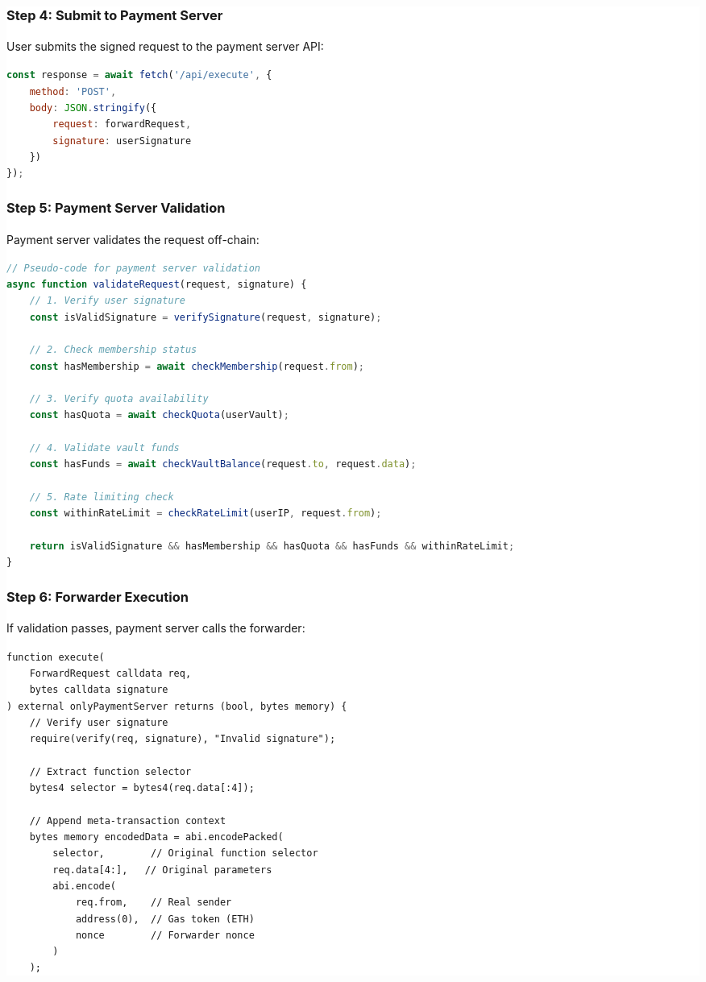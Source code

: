 ### Step 4: Submit to Payment Server

User submits the signed request to the payment server API:

```javascript
const response = await fetch('/api/execute', {
    method: 'POST',
    body: JSON.stringify({
        request: forwardRequest,
        signature: userSignature
    })
});
```

### Step 5: Payment Server Validation

Payment server validates the request off-chain:

```javascript
// Pseudo-code for payment server validation
async function validateRequest(request, signature) {
    // 1. Verify user signature
    const isValidSignature = verifySignature(request, signature);
    
    // 2. Check membership status
    const hasMembership = await checkMembership(request.from);
    
    // 3. Verify quota availability
    const hasQuota = await checkQuota(userVault);
    
    // 4. Validate vault funds
    const hasFunds = await checkVaultBalance(request.to, request.data);
    
    // 5. Rate limiting check
    const withinRateLimit = checkRateLimit(userIP, request.from);
    
    return isValidSignature && hasMembership && hasQuota && hasFunds && withinRateLimit;
}
```

### Step 6: Forwarder Execution

If validation passes, payment server calls the forwarder:

```solidity
function execute(
    ForwardRequest calldata req,
    bytes calldata signature
) external onlyPaymentServer returns (bool, bytes memory) {
    // Verify user signature
    require(verify(req, signature), "Invalid signature");
    
    // Extract function selector
    bytes4 selector = bytes4(req.data[:4]);
    
    // Append meta-transaction context
    bytes memory encodedData = abi.encodePacked(
        selector,        // Original function selector
        req.data[4:],   // Original parameters
        abi.encode(
            req.from,    // Real sender
            address(0),  // Gas token (ETH)
            nonce        // Forwarder nonce
        )
    );

```